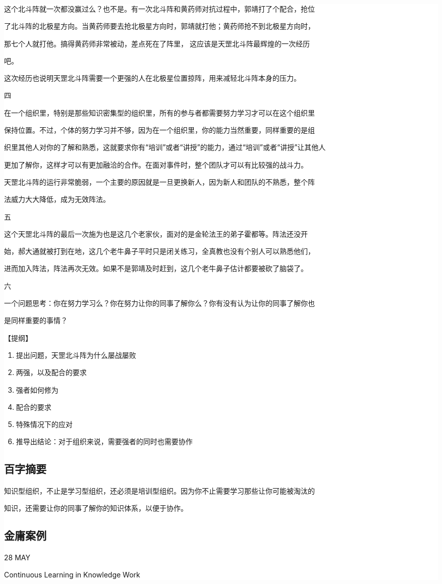 这个北斗阵就一次都没赢过么？也不是。有一次北斗阵和黄药师对抗过程中，郭靖打了个配合，抢位

了北斗阵的北极星方向。当黄药师要去抢北极星方向时，郭靖就打他；黄药师抢不到北极星方向时，

那七个人就打他。搞得黄药师非常被动，差点死在了阵里， 这应该是天罡北斗阵最辉煌的一次经历

吧。

这次经历也说明天罡北斗阵需要一个更强的人在北极星位置掠阵，用来减轻北斗阵本身的压力。

四

在一个组织里，特别是那些知识密集型的组织里，所有的参与者都需要努力学习才可以在这个组织里

保持位置。不过，个体的努力学习并不够，因为在一个组织里，你的能力当然重要，同样重要的是组

织里其他人对你的了解和熟悉，这就要求你有“培训”或者“讲授”的能力，通过“培训”或者“讲授”让其他人

更加了解你，这样才可以有更加融洽的合作。在面对事件时，整个团队才可以有比较强的战斗力。

天罡北斗阵的运行非常脆弱，一个主要的原因就是一旦更换新人，因为新人和团队的不熟悉，整个阵

法威力大大降低，成为无效阵法。

五

这个天罡北斗阵的最后一次施为也是这几个老家伙，面对的是金轮法王的弟子霍都等。阵法还没开

始，郝大通就被打到在地，这几个老牛鼻子平时只是闭关练习，全真教也没有个别人可以熟悉他们，

进而加入阵法，阵法再次无效。如果不是郭靖及时赶到，这几个老牛鼻子估计都要被砍了脑袋了。

六

一个问题思考：你在努力学习么？你在努力让你的同事了解你么？你有没有认为让你的同事了解你也

是同样重要的事情？

【提纲】

1. 提出问题，天罡北斗阵为什么屡战屡败

2. 两强，以及配合的要求

3. 强者如何修为

4. 配合的要求

5. 特殊情况下的应对

6. 推导出结论：对于组织来说，需要强者的同时也需要协作

## 百字摘要

知识型组织，不止是学习型组织，还必须是培训型组织。因为你不止需要学习那些让你可能被淘汰的

知识，还需要让你的同事了解你的知识体系，以便于协作。

## 金庸案例

28 MAY

Continuous Learning in Knowledge Work
